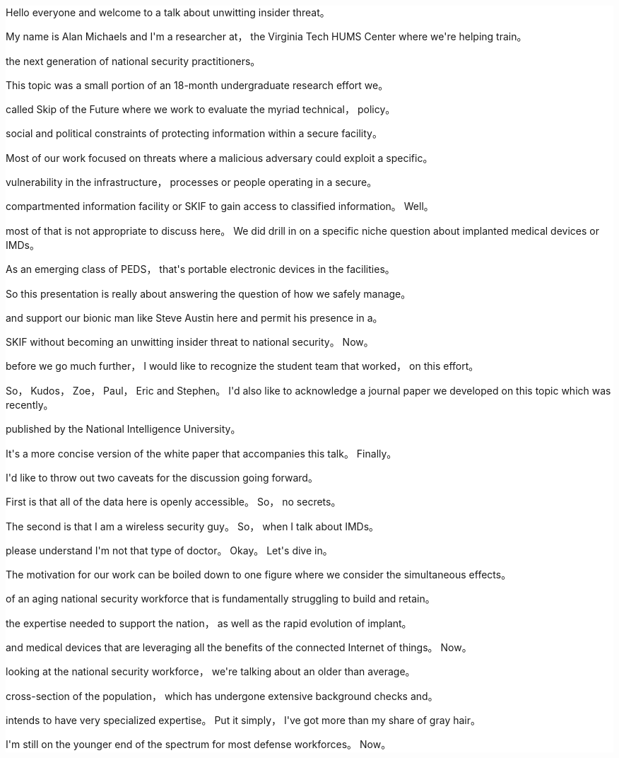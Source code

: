  Hello everyone and welcome to a talk about unwitting insider threat。

 My name is Alan Michaels and I'm a researcher at， the Virginia Tech HUMS Center where we're helping train。

 the next generation of national security practitioners。

 This topic was a small portion of an 18-month undergraduate research effort we。

 called Skip of the Future where we work to evaluate the myriad technical， policy。

 social and political constraints of protecting information within a secure facility。

 Most of our work focused on threats where a malicious adversary could exploit a specific。

 vulnerability in the infrastructure， processes or people operating in a secure。

 compartmented information facility or SKIF to gain access to classified information。 Well。

 most of that is not appropriate to discuss here。 We did drill in on a specific niche question about implanted medical devices or IMDs。

 As an emerging class of PEDS， that's portable electronic devices in the facilities。

 So this presentation is really about answering the question of how we safely manage。

 and support our bionic man like Steve Austin here and permit his presence in a。

 SKIF without becoming an unwitting insider threat to national security。 Now。

 before we go much further， I would like to recognize the student team that worked， on this effort。

 So， Kudos， Zoe， Paul， Eric and Stephen。 I'd also like to acknowledge a journal paper we developed on this topic which was recently。

 published by the National Intelligence University。

 It's a more concise version of the white paper that accompanies this talk。 Finally。

 I'd like to throw out two caveats for the discussion going forward。

 First is that all of the data here is openly accessible。 So， no secrets。

 The second is that I am a wireless security guy。 So， when I talk about IMDs。

 please understand I'm not that type of doctor。 Okay。 Let's dive in。

 The motivation for our work can be boiled down to one figure where we consider the simultaneous effects。

 of an aging national security workforce that is fundamentally struggling to build and retain。

 the expertise needed to support the nation， as well as the rapid evolution of implant。

 and medical devices that are leveraging all the benefits of the connected Internet of things。 Now。

 looking at the national security workforce， we're talking about an older than average。

 cross-section of the population， which has undergone extensive background checks and。

 intends to have very specialized expertise。 Put it simply， I've got more than my share of gray hair。

 I'm still on the younger end of the spectrum for most defense workforces。 Now。
